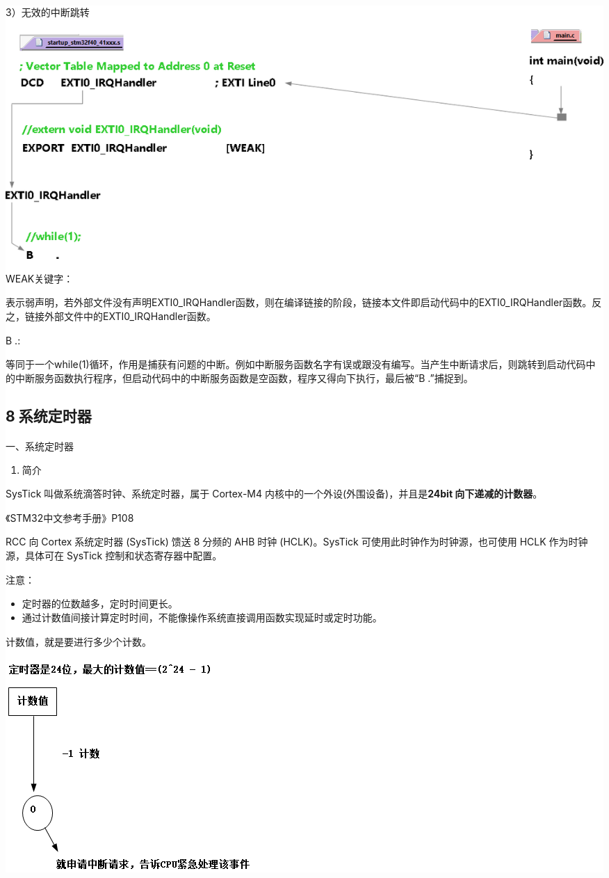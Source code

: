 3）无效的中断跳转

![image-20240506104219764](https://github.com/Jevon-Xiong/Jevon-Xiong.github.io/raw/master/_picture/image-20240506104219764.png)

WEAK关键字：

表示弱声明，若外部文件没有声明EXTI0_IRQHandler函数，则在编译链接的阶段，链接本文件即启动代码中的EXTI0_IRQHandler函数。反之，链接外部文件中的EXTI0_IRQHandler函数。

B  .:

  等同于一个while(1)循环，作用是捕获有问题的中断。例如中断服务函数名字有误或跟没有编写。当产生中断请求后，则跳转到启动代码中的中断服务函数执行程序，但启动代码中的中断服务函数是空函数，程序又得向下执行，最后被“B  .”捕捉到。

## 8 系统定时器

一、系统定时器

1. 简介

  SysTick 叫做系统滴答时钟、系统定时器，属于 Cortex-M4 内核中的一个外设(外围设备)，并且是**24bit 向下递减的计数器**。

《STM32中文参考手册》P108

  RCC 向 Cortex 系统定时器 (SysTick) 馈送 8 分频的 AHB 时钟 (HCLK)。SysTick 可使用此时钟作为时钟源，也可使用 HCLK 作为时钟源，具体可在 SysTick 控制和状态寄存器中配置。

注意：

- 定时器的位数越多，定时时间更长。
- 通过计数值间接计算定时时间，不能像操作系统直接调用函数实现延时或定时功能。

计数值，就是要进行多少个计数。

![image-20240506104327381](https://github.com/Jevon-Xiong/Jevon-Xiong.github.io/raw/master/_picture/image-20240506104327381.png)
